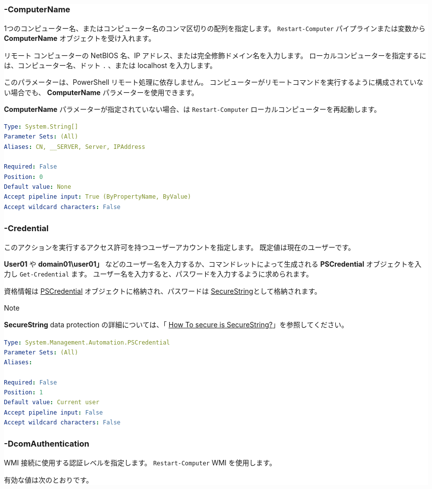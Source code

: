 ### -ComputerName

1つのコンピューター名、またはコンピューター名のコンマ区切りの配列を指定します。 `Restart-Computer` パイプラインまたは変数から **ComputerName** オブジェクトを受け入れます。

リモート コンピューターの NetBIOS 名、IP アドレス、または完全修飾ドメイン名を入力します。 ローカルコンピューターを指定するには、コンピューター名、ドット `.` 、または localhost を入力します。

このパラメーターは、PowerShell リモート処理に依存しません。 コンピューターがリモートコマンドを実行するように構成されていない場合でも、 **ComputerName** パラメーターを使用できます。

**ComputerName** パラメーターが指定されていない場合、は `Restart-Computer` ローカルコンピューターを再起動します。

```yaml
Type: System.String[]
Parameter Sets: (All)
Aliases: CN, __SERVER, Server, IPAddress

Required: False
Position: 0
Default value: None
Accept pipeline input: True (ByPropertyName, ByValue)
Accept wildcard characters: False
```

### -Credential

このアクションを実行するアクセス許可を持つユーザーアカウントを指定します。 既定値は現在のユーザーです。

**User01** や **domain01\user01」** などのユーザー名を入力するか、コマンドレットによって生成される **PSCredential** オブジェクトを入力し `Get-Credential` ます。 ユーザー名を入力すると、パスワードを入力するように求められます。

資格情報は [PSCredential](/dotnet/api/system.management.automation.pscredential) オブジェクトに格納され、パスワードは [SecureString](/dotnet/api/system.security.securestring)として格納されます。

> [!NOTE]
> **SecureString** data protection の詳細については、「 [How To secure is SecureString?](/dotnet/api/system.security.securestring#how-secure-is-securestring)」を参照してください。

```yaml
Type: System.Management.Automation.PSCredential
Parameter Sets: (All)
Aliases:

Required: False
Position: 1
Default value: Current user
Accept pipeline input: False
Accept wildcard characters: False
```

### -DcomAuthentication

WMI 接続に使用する認証レベルを指定します。 `Restart-Computer` WMI を使用します。

有効な値は次のとおりです。
